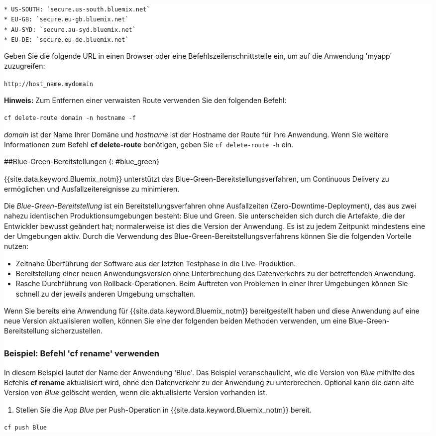     * US-SOUTH: `secure.us-south.bluemix.net`
    * EU-GB: `secure.eu-gb.bluemix.net`
    * AU-SYD: `secure.au-syd.bluemix.net`
    * EU-DE: `secure.eu-de.bluemix.net`

Geben Sie die folgende URL in einen Browser oder eine Befehlszeilenschnittstelle ein, um auf die Anwendung 'myapp' zuzugreifen:

```
http://host_name.mydomain
```

**Hinweis:** Zum Entfernen einer verwaisten Route verwenden Sie den folgenden Befehl:

```
cf delete-route domain -n hostname -f
```

*domain* ist der Name Ihrer Domäne und *hostname* ist der Hostname der Route für Ihre Anwendung. Wenn Sie weitere Informationen zum Befehl **cf delete-route** benötigen, geben Sie `cf delete-route -h` ein.

##Blue-Green-Bereitstellungen
{: #blue_green}

{{site.data.keyword.Bluemix_notm}} unterstützt das
Blue-Green-Bereitstellungsverfahren, um Continuous Delivery
zu ermöglichen und Ausfallzeitereignisse zu minimieren.

Die *Blue-Green-Bereitstellung* ist ein Bereitstellungsverfahren ohne Ausfallzeiten
(Zero-Downtime-Deployment), das aus zwei nahezu identischen Produktionsumgebungen besteht: Blue und Green. Sie unterscheiden sich durch die Artefakte, die der Entwickler bewusst geändert hat; normalerweise ist dies die Version der Anwendung. Es ist zu jedem Zeitpunkt mindestens eine der Umgebungen aktiv. Durch die Verwendung des Blue-Green-Bereitstellungsverfahrens können Sie die folgenden Vorteile nutzen:

* Zeitnahe Überführung der Software aus der letzten Testphase in die Live-Produktion.
* Bereitstellung einer neuen Anwendungsversion ohne Unterbrechung des Datenverkehrs zu der betreffenden Anwendung.
* Rasche Durchführung von Rollback-Operationen. Beim Auftreten von Problemen in einer Ihrer Umgebungen können Sie schnell zu der jeweils anderen Umgebung umschalten.

Wenn Sie bereits eine Anwendung für {{site.data.keyword.Bluemix_notm}} bereitgestellt haben und diese Anwendung auf eine neue Version aktualisieren wollen, können Sie eine der folgenden beiden Methoden verwenden, um eine Blue-Green-Bereitstellung sicherzustellen.

### Beispiel: Befehl 'cf rename' verwenden

In diesem Beispiel lautet der Name der Anwendung 'Blue'. Das Beispiel veranschaulicht, wie die Version von *Blue* mithilfe des Befehls **cf rename** aktualisiert wird, ohne den Datenverkehr zu der Anwendung zu unterbrechen. Optional kann die dann alte Version von *Blue* gelöscht werden, wenn die aktualisierte Version vorhanden ist.

1. Stellen Sie die App *Blue* per Push-Operation in {{site.data.keyword.Bluemix_notm}} bereit.

  ```
  cf push Blue
  ```
